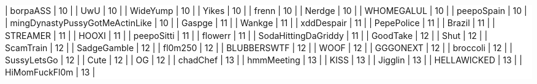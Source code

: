 | borpaASS                                                                                             | 10    |
| UwU                                                                                                  | 10    |
| WideYump                                                                                             | 10    |
| Yikes                                                                                                | 10    |
| frenn                                                                                                | 10    |
| Nerdge                                                                                               | 10    |
| WHOMEGALUL                                                                                           | 10    |
| peepoSpain                                                                                           | 10    |
| mingDynastyPussyGotMeActinLike                                                                       | 10    |
| Gaspge                                                                                               | 11    |
| Wankge                                                                                               | 11    |
| xddDespair                                                                                           | 11    |
| PepePolice                                                                                           | 11    |
| Brazil                                                                                               | 11    |
| STREAMER                                                                                             | 11    |
| HOOXI                                                                                                | 11    |
| peepoSitti                                                                                           | 11    |
| flowerr                                                                                              | 11    |
| SodaHittingDaGriddy                                                                                  | 11    |
| GoodTake                                                                                             | 12    |
| Shut                                                                                                 | 12    |
| ScamTrain                                                                                            | 12    |
| SadgeGamble                                                                                          | 12    |
| fl0m250                                                                                              | 12    |
| BLUBBERSWTF                                                                                          | 12    |
| WOOF                                                                                                 | 12    |
| GGGONEXT                                                                                             | 12    |
| broccoli                                                                                             | 12    |
| SussyLetsGo                                                                                          | 12    |
| Cute                                                                                                 | 12    |
| OG                                                                                                   | 12    |
| chadChef                                                                                             | 13    |
| hmmMeeting                                                                                           | 13    |
| KISS                                                                                                 | 13    |
| Jigglin                                                                                              | 13    |
| HELLAWICKED                                                                                          | 13    |
| HiMomFuckFl0m                                                                                        | 13    |